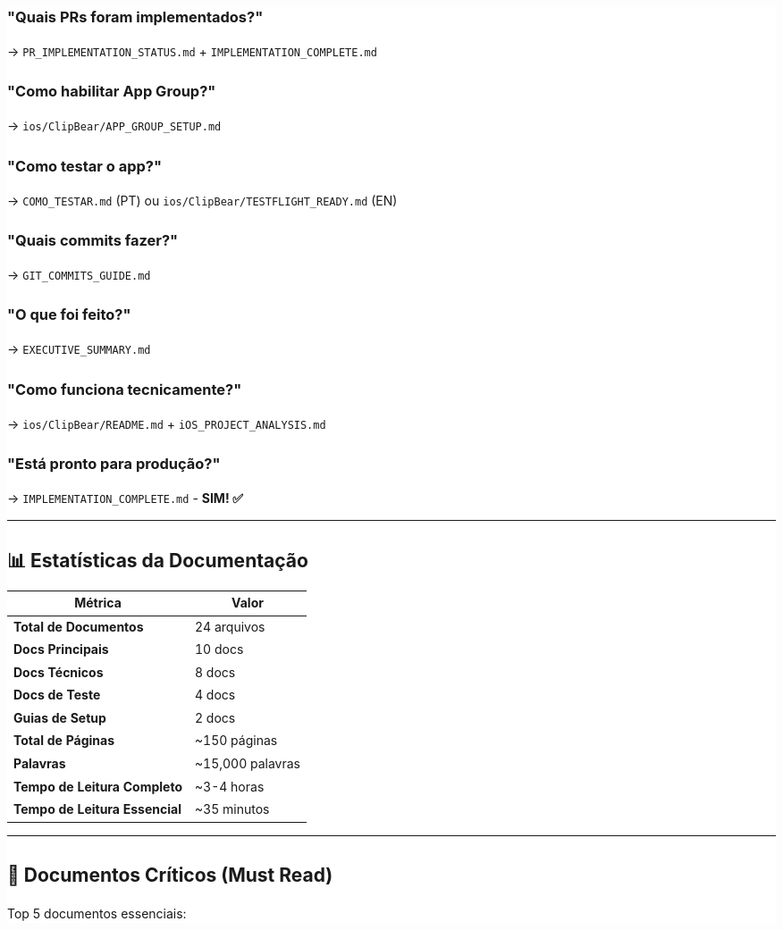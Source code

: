 ### **"Quais PRs foram implementados?"**
→ `PR_IMPLEMENTATION_STATUS.md` + `IMPLEMENTATION_COMPLETE.md`

### **"Como habilitar App Group?"**
→ `ios/ClipBear/APP_GROUP_SETUP.md`

### **"Como testar o app?"**
→ `COMO_TESTAR.md` (PT) ou `ios/ClipBear/TESTFLIGHT_READY.md` (EN)

### **"Quais commits fazer?"**
→ `GIT_COMMITS_GUIDE.md`

### **"O que foi feito?"**
→ `EXECUTIVE_SUMMARY.md`

### **"Como funciona tecnicamente?"**
→ `ios/ClipBear/README.md` + `iOS_PROJECT_ANALYSIS.md`

### **"Está pronto para produção?"**
→ `IMPLEMENTATION_COMPLETE.md` - **SIM! ✅**

---

## 📊 **Estatísticas da Documentação**

| Métrica | Valor |
|---------|-------|
| **Total de Documentos** | 24 arquivos |
| **Docs Principais** | 10 docs |
| **Docs Técnicos** | 8 docs |
| **Docs de Teste** | 4 docs |
| **Guias de Setup** | 2 docs |
| **Total de Páginas** | ~150 páginas |
| **Palavras** | ~15,000 palavras |
| **Tempo de Leitura Completo** | ~3-4 horas |
| **Tempo de Leitura Essencial** | ~35 minutos |

---

## 🎯 **Documentos Críticos (Must Read)**

Top 5 documentos essenciais:
